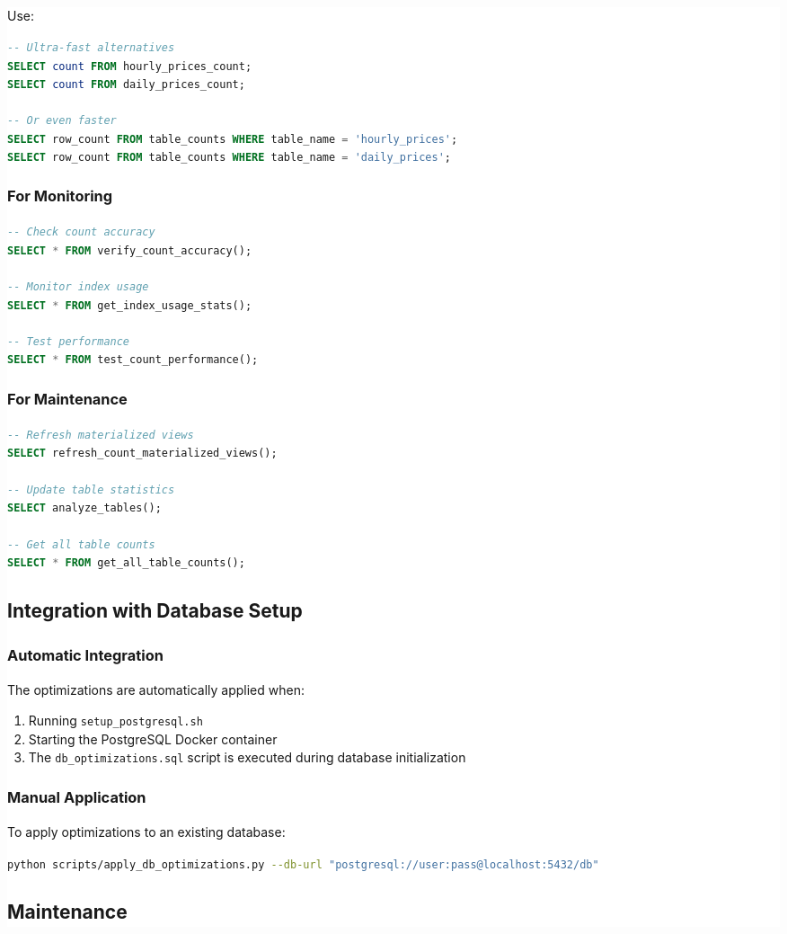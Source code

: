 Use:
```sql
-- Ultra-fast alternatives
SELECT count FROM hourly_prices_count;
SELECT count FROM daily_prices_count;

-- Or even faster
SELECT row_count FROM table_counts WHERE table_name = 'hourly_prices';
SELECT row_count FROM table_counts WHERE table_name = 'daily_prices';
```

### For Monitoring
```sql
-- Check count accuracy
SELECT * FROM verify_count_accuracy();

-- Monitor index usage
SELECT * FROM get_index_usage_stats();

-- Test performance
SELECT * FROM test_count_performance();
```

### For Maintenance
```sql
-- Refresh materialized views
SELECT refresh_count_materialized_views();

-- Update table statistics
SELECT analyze_tables();

-- Get all table counts
SELECT * FROM get_all_table_counts();
```

## Integration with Database Setup

### Automatic Integration
The optimizations are automatically applied when:
1. Running `setup_postgresql.sh`
2. Starting the PostgreSQL Docker container
3. The `db_optimizations.sql` script is executed during database initialization

### Manual Application
To apply optimizations to an existing database:
```bash
python scripts/apply_db_optimizations.py --db-url "postgresql://user:pass@localhost:5432/db"
```

## Maintenance
